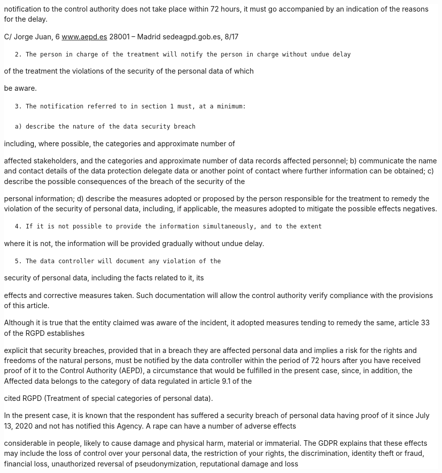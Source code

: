 notification to the control authority does not take place within 72 hours, it must go
accompanied by an indication of the reasons for the delay.

C/ Jorge Juan, 6 www.aepd.es
28001 – Madrid sedeagpd.gob.es, 8/17

       2. The person in charge of the treatment will notify the person in charge without undue delay
of the treatment the violations of the security of the personal data of which

be aware.

       3. The notification referred to in section 1 must, at a minimum:

       a) describe the nature of the data security breach
including, where possible, the categories and approximate number of

affected stakeholders, and the categories and approximate number of data records
affected personnel;
       b) communicate the name and contact details of the data protection delegate
data or another point of contact where further information can be obtained;
       c) describe the possible consequences of the breach of the security of the

personal information;
       d) describe the measures adopted or proposed by the person responsible for the
treatment to remedy the violation of the security of personal data,
including, if applicable, the measures adopted to mitigate the possible effects
negatives.

       4. If it is not possible to provide the information simultaneously, and to the extent
where it is not, the information will be provided gradually without undue delay.

       5. The data controller will document any violation of the
security of personal data, including the facts related to it, its

effects and corrective measures taken. Such documentation will allow the
control authority verify compliance with the provisions of this article.

Although it is true that the entity claimed was aware of the incident, it adopted measures
tending to remedy the same, article 33 of the RGPD establishes

explicit that security breaches, provided that in a breach they are affected
personal data and implies a risk for the rights and freedoms of the
natural persons, must be notified by the data controller within the period of
72 hours after you have received proof of it to the Control Authority
(AEPD), a circumstance that would be fulfilled in the present case, since, in addition, the
Affected data belongs to the category of data regulated in article 9.1 of the

cited RGPD (Treatment of special categories of personal data).

In the present case, it is known that the respondent has suffered a security breach of
personal data having proof of it since July 13, 2020 and not
has notified this Agency. A rape can have a number of adverse effects

considerable in people, likely to cause damage and physical harm,
material or immaterial. The GDPR explains that these effects may include the
loss of control over your personal data, the restriction of your rights, the
discrimination, identity theft or fraud, financial loss,
unauthorized reversal of pseudonymization, reputational damage and loss
